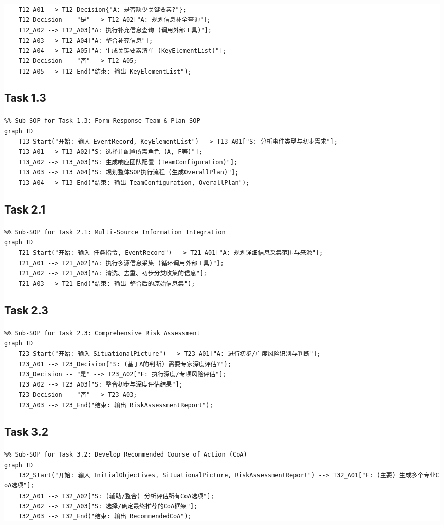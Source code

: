 ```
    T12_A01 --> T12_Decision{"A: 是否缺少关键要素?"};
    T12_Decision -- "是" --> T12_A02["A: 规划信息补全查询"];
    T12_A02 --> T12_A03["A: 执行补充信息查询 (调用外部工具)"];
    T12_A03 --> T12_A04["A: 整合补充信息"];
    T12_A04 --> T12_A05["A: 生成关键要素清单 (KeyElementList)"];
    T12_Decision -- "否" --> T12_A05;
    T12_A05 --> T12_End("结束: 输出 KeyElementList");
```

## Task 1.3
```
%% Sub-SOP for Task 1.3: Form Response Team & Plan SOP
graph TD
    T13_Start("开始: 输入 EventRecord, KeyElementList") --> T13_A01["S: 分析事件类型与初步需求"];
    T13_A01 --> T13_A02["S: 选择并配置所需角色 (A, F等)"];
    T13_A02 --> T13_A03["S: 生成响应团队配置 (TeamConfiguration)"];
    T13_A03 --> T13_A04["S: 规划整体SOP执行流程 (生成OverallPlan)"];
    T13_A04 --> T13_End("结束: 输出 TeamConfiguration, OverallPlan");
```

## Task 2.1
```
%% Sub-SOP for Task 2.1: Multi-Source Information Integration
graph TD
    T21_Start("开始: 输入 任务指令, EventRecord") --> T21_A01["A: 规划详细信息采集范围与来源"];
    T21_A01 --> T21_A02["A: 执行多源信息采集 (循环调用外部工具)"];
    T21_A02 --> T21_A03["A: 清洗、去重、初步分类收集的信息"];
    T21_A03 --> T21_End("结束: 输出 整合后的原始信息集");
```

## Task 2.3
```
%% Sub-SOP for Task 2.3: Comprehensive Risk Assessment
graph TD
    T23_Start("开始: 输入 SituationalPicture") --> T23_A01["A: 进行初步/广度风险识别与判断"];
    T23_A01 --> T23_Decision{"S: (基于A的判断) 需要专家深度评估?"};
    T23_Decision -- "是" --> T23_A02["F: 执行深度/专项风险评估"];
    T23_A02 --> T23_A03["S: 整合初步与深度评估结果"];
    T23_Decision -- "否" --> T23_A03;
    T23_A03 --> T23_End("结束: 输出 RiskAssessmentReport");
```

## Task 3.2
```
%% Sub-SOP for Task 3.2: Develop Recommended Course of Action (CoA)
graph TD
    T32_Start("开始: 输入 InitialObjectives, SituationalPicture, RiskAssessmentReport") --> T32_A01["F: (主要) 生成多个专业CoA选项"];
    T32_A01 --> T32_A02["S: (辅助/整合) 分析评估所有CoA选项"];
    T32_A02 --> T32_A03["S: 选择/确定最终推荐的CoA框架"];
    T32_A03 --> T32_End("结束: 输出 RecommendedCoA");
```

